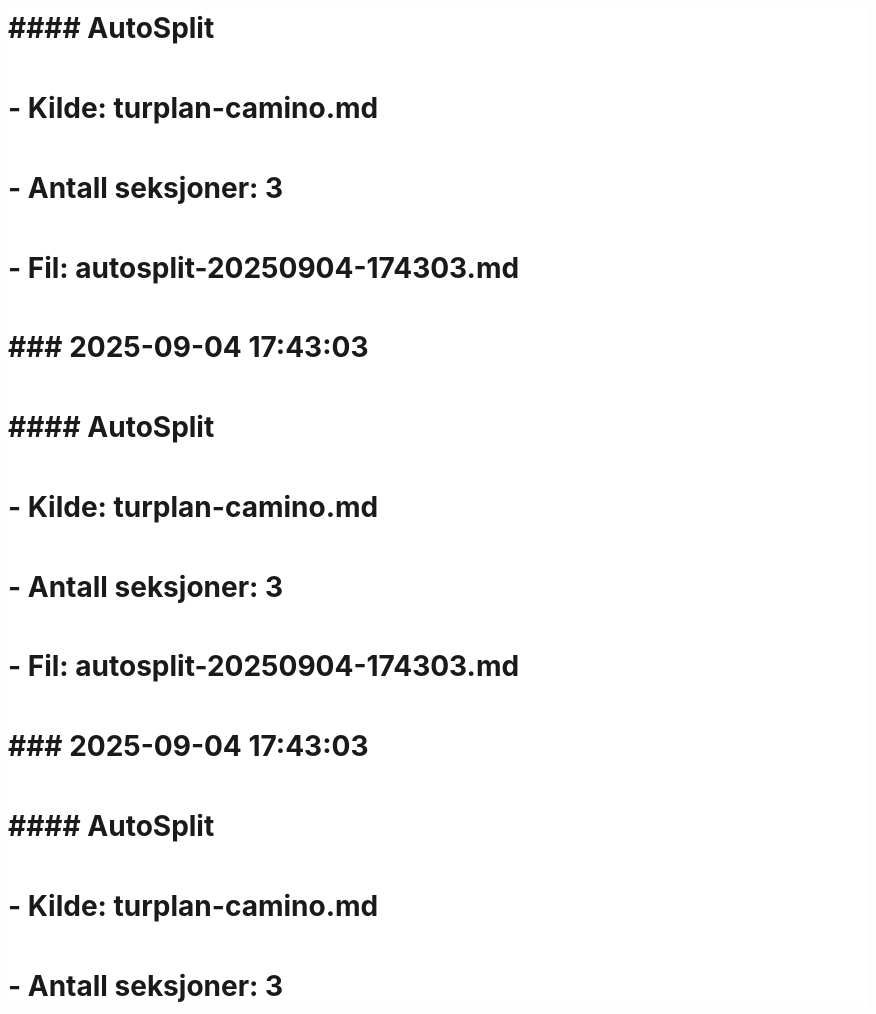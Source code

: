 # \#### AutoSplit

# \- Kilde: turplan-camino.md

# \- Antall seksjoner: 3

# \- Fil: autosplit-20250904-174303.md

#

#

#

#

# \### 2025-09-04 17:43:03

# \#### AutoSplit

# \- Kilde: turplan-camino.md

# \- Antall seksjoner: 3

# \- Fil: autosplit-20250904-174303.md

#

#

#

#

# \### 2025-09-04 17:43:03

# \#### AutoSplit

# \- Kilde: turplan-camino.md

# \- Antall seksjoner: 3
